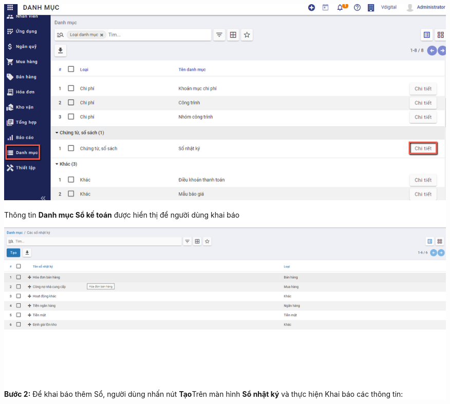 ![](images/fin_DM_SoKeToan_1.png)

Thông tin **Danh mục Sổ kế toán** được hiển thị để người dùng khai báo

![](images/fin_danhmuc_H_SNK_Danhsach.png)

**Bước 2:** Để khai báo thêm Sổ, người dùng nhấn nút **Tạo**Trên màn hình **Sổ nhật ký** và thực hiện Khai báo các thông tin: 
